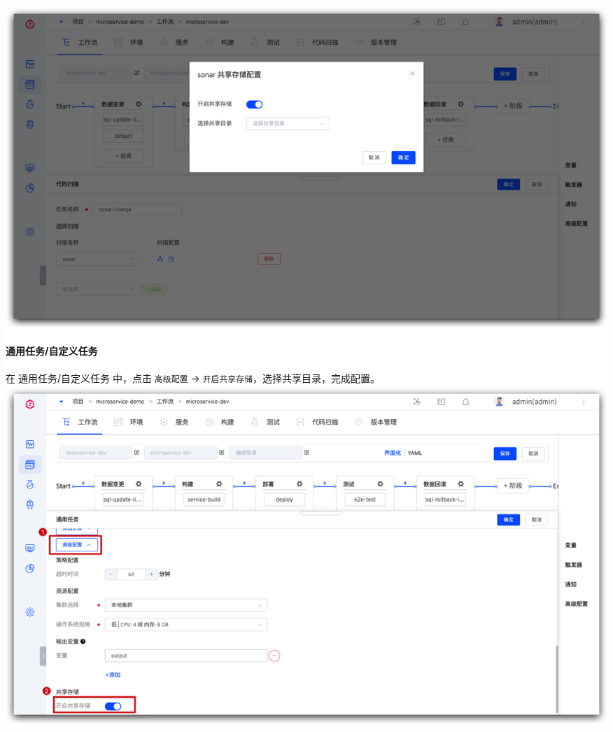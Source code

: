 ![工作流任务共享存储](../_images/share_storage_09.png)
#### 通用任务/自定义任务
在 通用任务/自定义任务 中，点击 `高级配置` -> `开启共享存储`，选择共享目录，完成配置。
![工作流任务共享存储](../_images/share_storage_10.png)